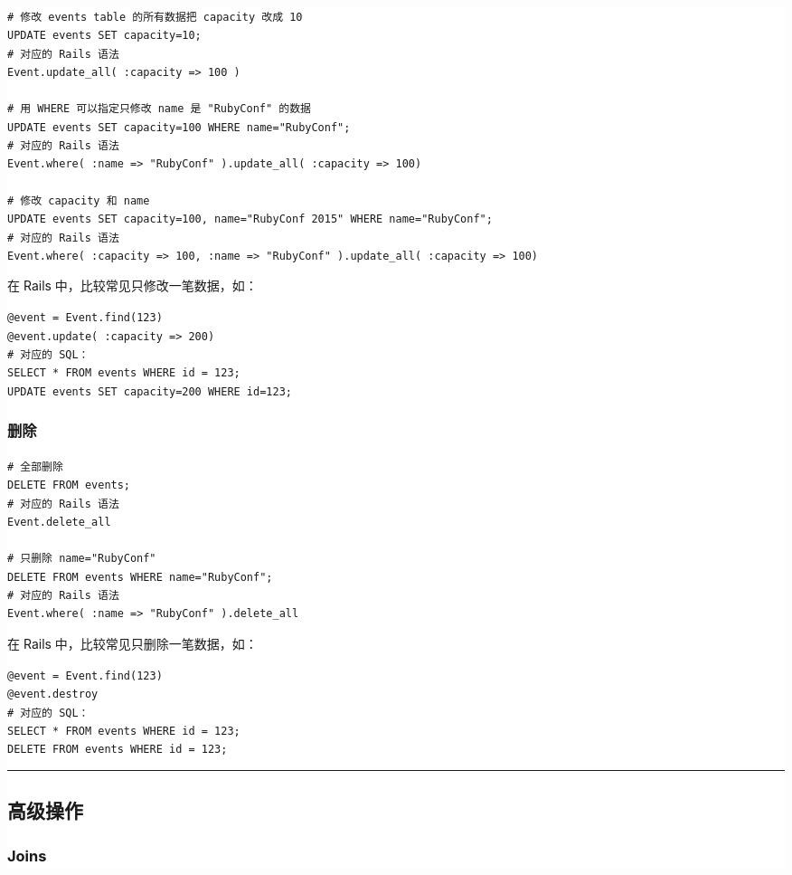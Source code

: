 ```
# 修改 events table 的所有数据把 capacity 改成 10
UPDATE events SET capacity=10;
# 对应的 Rails 语法
Event.update_all( :capacity => 100 )

# 用 WHERE 可以指定只修改 name 是 "RubyConf" 的数据
UPDATE events SET capacity=100 WHERE name="RubyConf";
# 对应的 Rails 语法
Event.where( :name => "RubyConf" ).update_all( :capacity => 100)

# 修改 capacity 和 name
UPDATE events SET capacity=100, name="RubyConf 2015" WHERE name="RubyConf";
# 对应的 Rails 语法
Event.where( :capacity => 100, :name => "RubyConf" ).update_all( :capacity => 100)
```

在 Rails 中，比较常见只修改一笔数据，如：
```
@event = Event.find(123)
@event.update( :capacity => 200)
# 对应的 SQL：
SELECT * FROM events WHERE id = 123;
UPDATE events SET capacity=200 WHERE id=123;
```
### **删除**

```
# 全部删除
DELETE FROM events;
# 对应的 Rails 语法
Event.delete_all

# 只删除 name="RubyConf"
DELETE FROM events WHERE name="RubyConf";
# 对应的 Rails 语法
Event.where( :name => "RubyConf" ).delete_all
```

在 Rails 中，比较常见只删除一笔数据，如：
```
@event = Event.find(123)
@event.destroy
# 对应的 SQL：
SELECT * FROM events WHERE id = 123;
DELETE FROM events WHERE id = 123;
```

---

## **高级操作**

### **Joins**
